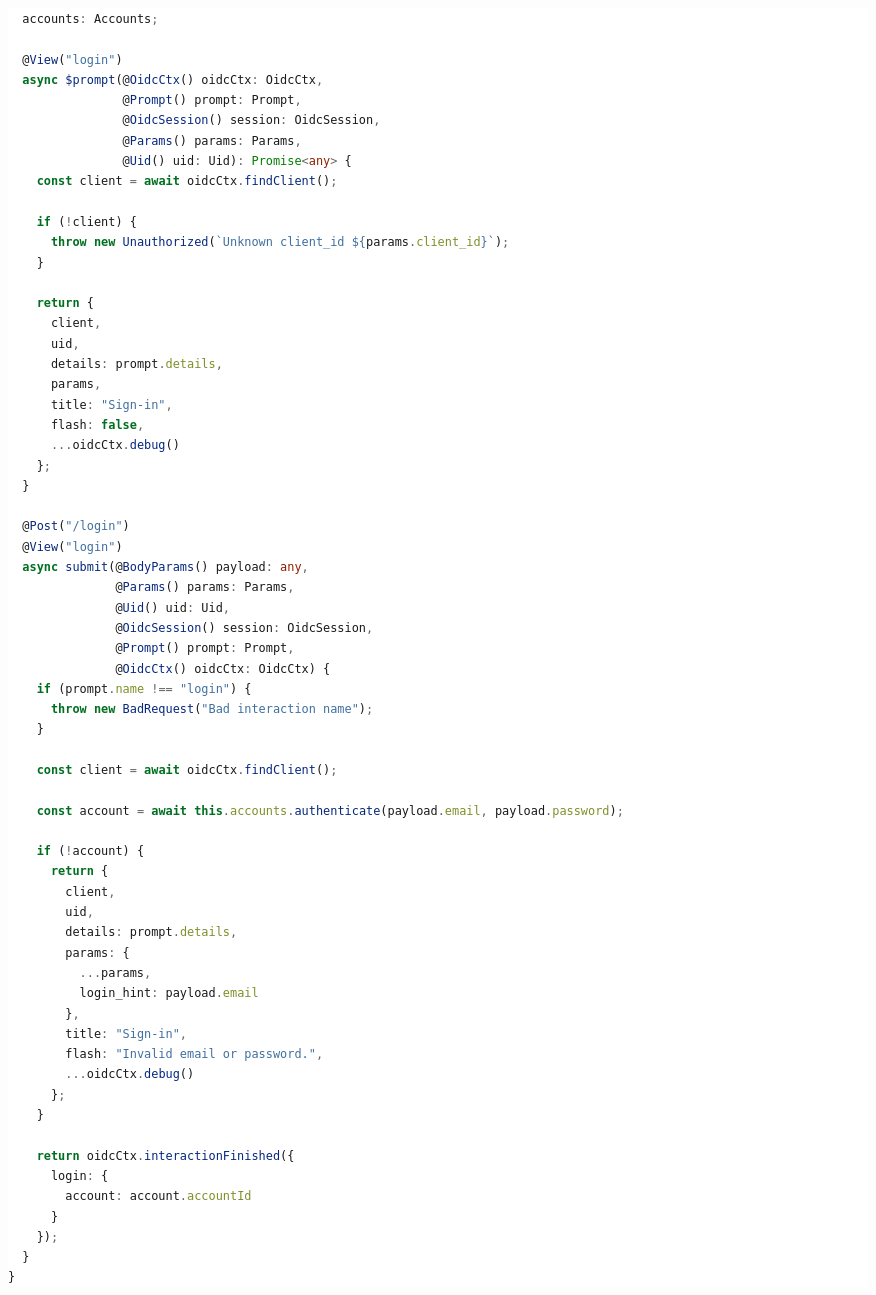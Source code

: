 ```typescript
  accounts: Accounts;

  @View("login")
  async $prompt(@OidcCtx() oidcCtx: OidcCtx,
                @Prompt() prompt: Prompt,
                @OidcSession() session: OidcSession,
                @Params() params: Params,
                @Uid() uid: Uid): Promise<any> {
    const client = await oidcCtx.findClient();

    if (!client) {
      throw new Unauthorized(`Unknown client_id ${params.client_id}`);
    }

    return {
      client,
      uid,
      details: prompt.details,
      params,
      title: "Sign-in",
      flash: false,
      ...oidcCtx.debug()
    };
  }

  @Post("/login")
  @View("login")
  async submit(@BodyParams() payload: any,
               @Params() params: Params,
               @Uid() uid: Uid,
               @OidcSession() session: OidcSession,
               @Prompt() prompt: Prompt,
               @OidcCtx() oidcCtx: OidcCtx) {
    if (prompt.name !== "login") {
      throw new BadRequest("Bad interaction name");
    }

    const client = await oidcCtx.findClient();

    const account = await this.accounts.authenticate(payload.email, payload.password);

    if (!account) {
      return {
        client,
        uid,
        details: prompt.details,
        params: {
          ...params,
          login_hint: payload.email
        },
        title: "Sign-in",
        flash: "Invalid email or password.",
        ...oidcCtx.debug()
      };
    }

    return oidcCtx.interactionFinished({
      login: {
        account: account.accountId
      }
    });
  }
}
```